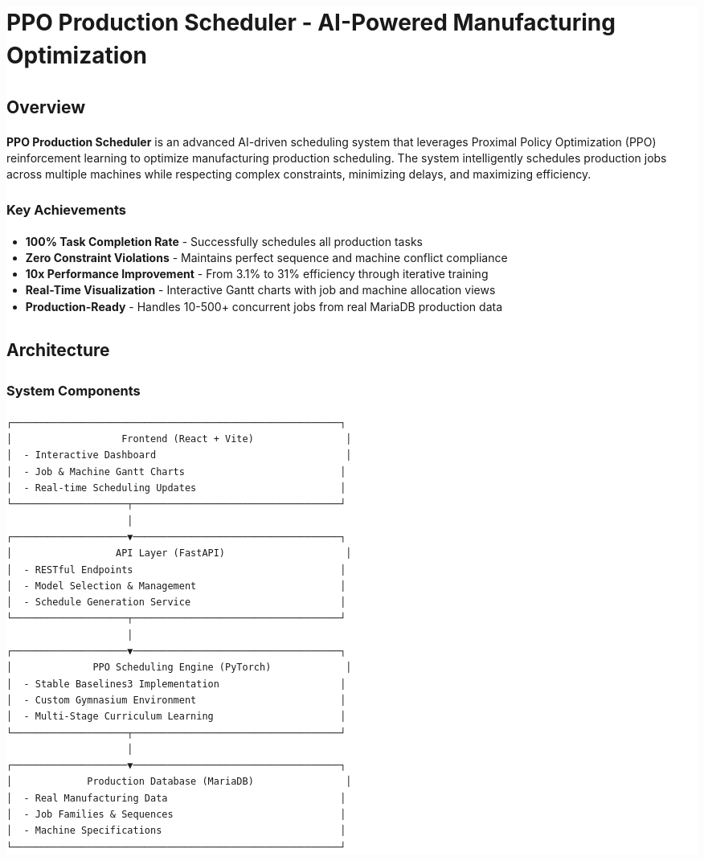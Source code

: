 # PPO Production Scheduler - AI-Powered Manufacturing Optimization

## Overview

**PPO Production Scheduler** is an advanced AI-driven scheduling system that leverages Proximal Policy Optimization (PPO) reinforcement learning to optimize manufacturing production scheduling. The system intelligently schedules production jobs across multiple machines while respecting complex constraints, minimizing delays, and maximizing efficiency.

### Key Achievements
- **100% Task Completion Rate** - Successfully schedules all production tasks
- **Zero Constraint Violations** - Maintains perfect sequence and machine conflict compliance  
- **10x Performance Improvement** - From 3.1% to 31% efficiency through iterative training
- **Real-Time Visualization** - Interactive Gantt charts with job and machine allocation views
- **Production-Ready** - Handles 10-500+ concurrent jobs from real MariaDB production data

## Architecture

### System Components

```
┌─────────────────────────────────────────────────────────┐
│                   Frontend (React + Vite)                │
│  - Interactive Dashboard                                 │
│  - Job & Machine Gantt Charts                           │
│  - Real-time Scheduling Updates                         │
└────────────────────┬────────────────────────────────────┘
                     │
┌────────────────────▼────────────────────────────────────┐
│                  API Layer (FastAPI)                     │
│  - RESTful Endpoints                                    │
│  - Model Selection & Management                         │
│  - Schedule Generation Service                          │
└────────────────────┬────────────────────────────────────┘
                     │
┌────────────────────▼────────────────────────────────────┐
│              PPO Scheduling Engine (PyTorch)             │
│  - Stable Baselines3 Implementation                     │
│  - Custom Gymnasium Environment                         │
│  - Multi-Stage Curriculum Learning                      │
└────────────────────┬────────────────────────────────────┘
                     │
┌────────────────────▼────────────────────────────────────┐
│             Production Database (MariaDB)                │
│  - Real Manufacturing Data                              │
│  - Job Families & Sequences                             │
│  - Machine Specifications                               │
└─────────────────────────────────────────────────────────┘
```
